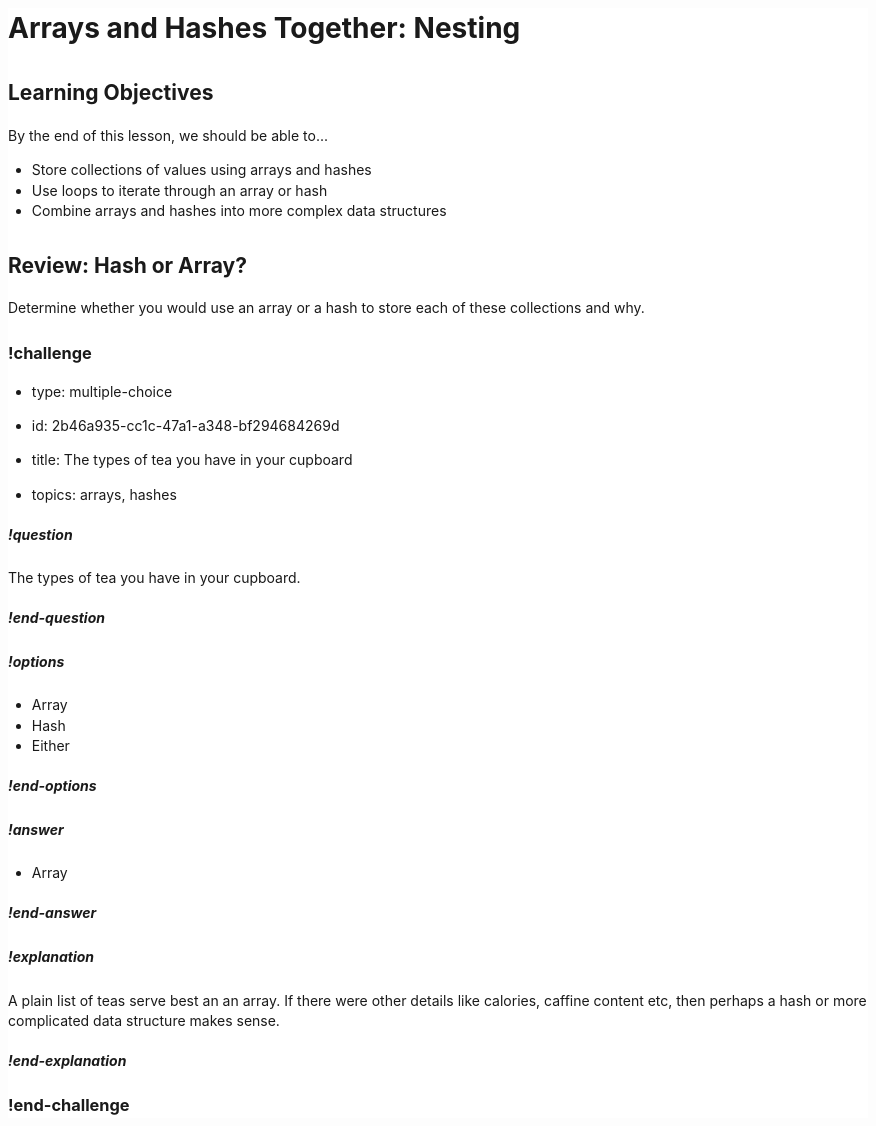 # Arrays and Hashes Together: Nesting

## Learning Objectives

By the end of this lesson, we should be able to...

* Store collections of values using arrays and hashes
* Use loops to iterate through an array or hash
* Combine arrays and hashes into more complex data structures

## Review: Hash or Array?

Determine whether you would use an array or a hash to store each of these collections and why.




### !challenge

* type: multiple-choice
* id: 2b46a935-cc1c-47a1-a348-bf294684269d
* title: The types of tea you have in your cupboard

* topics: arrays, hashes

##### !question

The types of tea you have in your cupboard.

##### !end-question

##### !options

* Array
* Hash
* Either

##### !end-options

##### !answer

* Array

##### !end-answer




##### !explanation

A plain list of teas serve best an an array.  If there were other details like calories, caffine content etc, then perhaps a hash or more complicated data structure makes sense. 

##### !end-explanation

### !end-challenge
